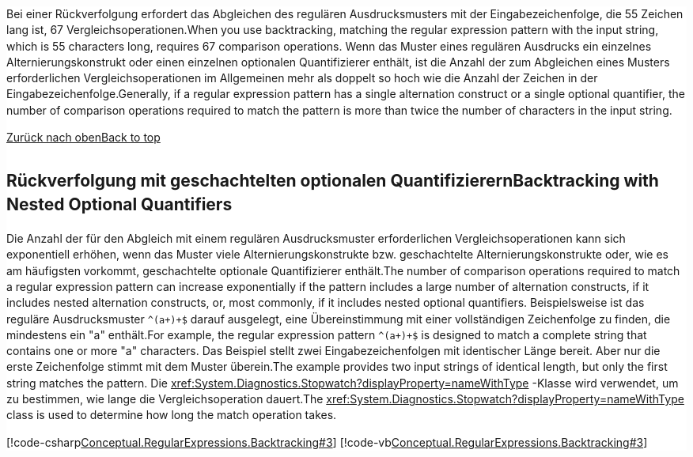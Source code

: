  <span data-ttu-id="be018-228">Bei einer Rückverfolgung erfordert das Abgleichen des regulären Ausdrucksmusters mit der Eingabezeichenfolge, die 55 Zeichen lang ist, 67 Vergleichsoperationen.</span><span class="sxs-lookup"><span data-stu-id="be018-228">When you use backtracking, matching the regular expression pattern with the input string, which is 55 characters long, requires 67 comparison operations.</span></span> <span data-ttu-id="be018-229">Wenn das Muster eines regulären Ausdrucks ein einzelnes Alternierungskonstrukt oder einen einzelnen optionalen Quantifizierer enthält, ist die Anzahl der zum Abgleichen eines Musters erforderlichen Vergleichsoperationen im Allgemeinen mehr als doppelt so hoch wie die Anzahl der Zeichen in der Eingabezeichenfolge.</span><span class="sxs-lookup"><span data-stu-id="be018-229">Generally, if a regular expression pattern has a single alternation construct or a single optional quantifier, the number of comparison operations required to match the pattern is more than twice the number of characters in the input string.</span></span>  
  
 [<span data-ttu-id="be018-230">Zurück nach oben</span><span class="sxs-lookup"><span data-stu-id="be018-230">Back to top</span></span>](#top)  
  
<a name="backtracking_with_nested_optional_quantifiers"></a>   
## <a name="backtracking-with-nested-optional-quantifiers"></a><span data-ttu-id="be018-231">Rückverfolgung mit geschachtelten optionalen Quantifizierern</span><span class="sxs-lookup"><span data-stu-id="be018-231">Backtracking with Nested Optional Quantifiers</span></span>  
 <span data-ttu-id="be018-232">Die Anzahl der für den Abgleich mit einem regulären Ausdrucksmuster erforderlichen Vergleichsoperationen kann sich exponentiell erhöhen, wenn das Muster viele Alternierungskonstrukte bzw. geschachtelte Alternierungskonstrukte oder, wie es am häufigsten vorkommt, geschachtelte optionale Quantifizierer enthält.</span><span class="sxs-lookup"><span data-stu-id="be018-232">The number of comparison operations required to match a regular expression pattern can increase exponentially if the pattern includes a large number of alternation constructs, if it includes nested alternation constructs, or, most commonly, if it includes nested optional quantifiers.</span></span> <span data-ttu-id="be018-233">Beispielsweise ist das reguläre Ausdrucksmuster `^(a+)+$` darauf ausgelegt, eine Übereinstimmung mit einer vollständigen Zeichenfolge zu finden, die mindestens ein "a" enthält.</span><span class="sxs-lookup"><span data-stu-id="be018-233">For example, the regular expression pattern `^(a+)+$` is designed to match a complete string that contains one or more "a" characters.</span></span> <span data-ttu-id="be018-234">Das Beispiel stellt zwei Eingabezeichenfolgen mit identischer Länge bereit. Aber nur die erste Zeichenfolge stimmt mit dem Muster überein.</span><span class="sxs-lookup"><span data-stu-id="be018-234">The example provides two input strings of identical length, but only the first string matches the pattern.</span></span> <span data-ttu-id="be018-235">Die <xref:System.Diagnostics.Stopwatch?displayProperty=nameWithType> -Klasse wird verwendet, um zu bestimmen, wie lange die Vergleichsoperation dauert.</span><span class="sxs-lookup"><span data-stu-id="be018-235">The <xref:System.Diagnostics.Stopwatch?displayProperty=nameWithType> class is used to determine how long the match operation takes.</span></span>  
  
 [!code-csharp[Conceptual.RegularExpressions.Backtracking#3](../../../samples/snippets/csharp/VS_Snippets_CLR/conceptual.regularexpressions.backtracking/cs/backtracking3.cs#3)]
 [!code-vb[Conceptual.RegularExpressions.Backtracking#3](../../../samples/snippets/visualbasic/VS_Snippets_CLR/conceptual.regularexpressions.backtracking/vb/backtracking3.vb#3)]  
  